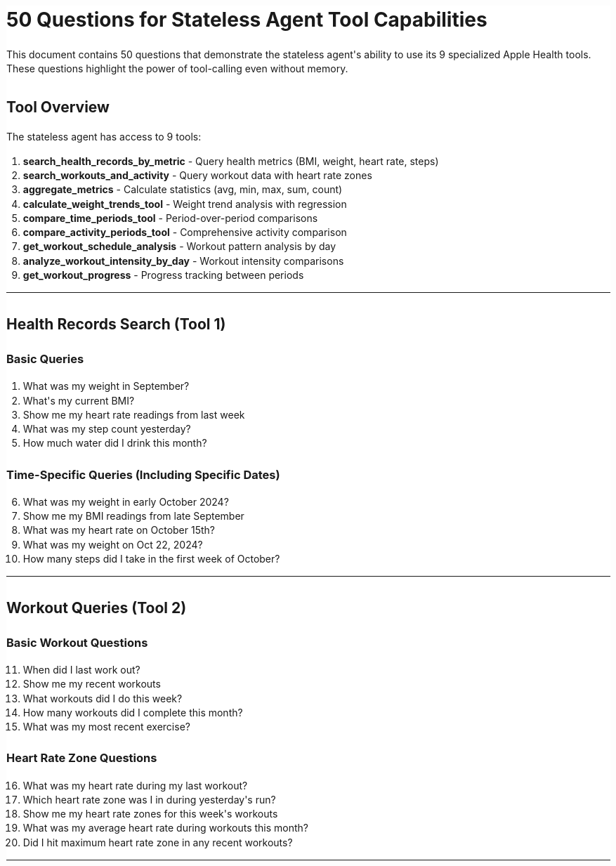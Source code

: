 # 50 Questions for Stateless Agent Tool Capabilities

This document contains 50 questions that demonstrate the stateless agent's ability to use its 9 specialized Apple Health tools. These questions highlight the power of tool-calling even without memory.

## Tool Overview
The stateless agent has access to 9 tools:
1. **search_health_records_by_metric** - Query health metrics (BMI, weight, heart rate, steps)
2. **search_workouts_and_activity** - Query workout data with heart rate zones
3. **aggregate_metrics** - Calculate statistics (avg, min, max, sum, count)
4. **calculate_weight_trends_tool** - Weight trend analysis with regression
5. **compare_time_periods_tool** - Period-over-period comparisons
6. **compare_activity_periods_tool** - Comprehensive activity comparison
7. **get_workout_schedule_analysis** - Workout pattern analysis by day
8. **analyze_workout_intensity_by_day** - Workout intensity comparisons
9. **get_workout_progress** - Progress tracking between periods

---

## Health Records Search (Tool 1)

### Basic Queries
1. What was my weight in September?
2. What's my current BMI?
3. Show me my heart rate readings from last week
4. What was my step count yesterday?
5. How much water did I drink this month?

### Time-Specific Queries (Including Specific Dates)
6. What was my weight in early October 2024?
7. Show me my BMI readings from late September
8. What was my heart rate on October 15th?
9. What was my weight on Oct 22, 2024?
10. How many steps did I take in the first week of October?

---

## Workout Queries (Tool 2)

### Basic Workout Questions
11. When did I last work out?
12. Show me my recent workouts
13. What workouts did I do this week?
14. How many workouts did I complete this month?
15. What was my most recent exercise?

### Heart Rate Zone Questions
16. What was my heart rate during my last workout?
17. Which heart rate zone was I in during yesterday's run?
18. Show me my heart rate zones for this week's workouts
19. What was my average heart rate during workouts this month?
20. Did I hit maximum heart rate zone in any recent workouts?

---